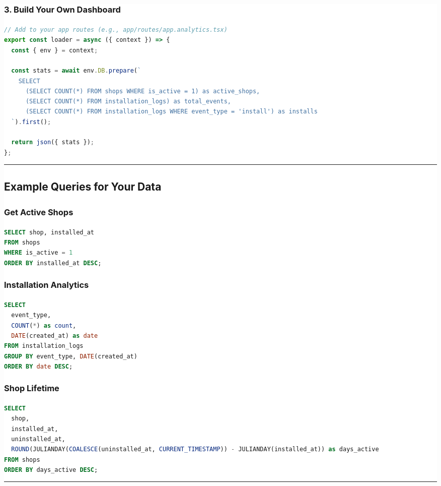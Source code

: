 ### 3. **Build Your Own Dashboard**
```javascript
// Add to your app routes (e.g., app/routes/app.analytics.tsx)
export const loader = async ({ context }) => {
  const { env } = context;
  
  const stats = await env.DB.prepare(`
    SELECT 
      (SELECT COUNT(*) FROM shops WHERE is_active = 1) as active_shops,
      (SELECT COUNT(*) FROM installation_logs) as total_events,
      (SELECT COUNT(*) FROM installation_logs WHERE event_type = 'install') as installs
  `).first();
  
  return json({ stats });
};
```

---

## Example Queries for Your Data

### Get Active Shops
```sql
SELECT shop, installed_at 
FROM shops 
WHERE is_active = 1 
ORDER BY installed_at DESC;
```

### Installation Analytics
```sql
SELECT 
  event_type,
  COUNT(*) as count,
  DATE(created_at) as date
FROM installation_logs
GROUP BY event_type, DATE(created_at)
ORDER BY date DESC;
```

### Shop Lifetime
```sql
SELECT 
  shop,
  installed_at,
  uninstalled_at,
  ROUND(JULIANDAY(COALESCE(uninstalled_at, CURRENT_TIMESTAMP)) - JULIANDAY(installed_at)) as days_active
FROM shops
ORDER BY days_active DESC;
```

---